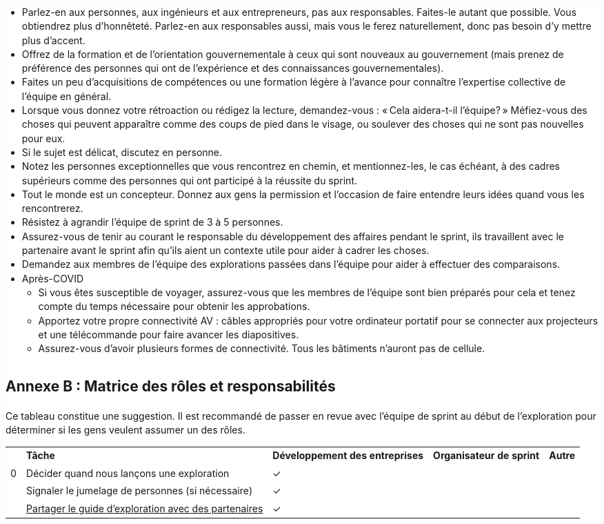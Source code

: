 *   Parlez-en aux personnes, aux ingénieurs et aux entrepreneurs, pas aux responsables. Faites-le autant que possible. Vous obtiendrez plus d’honnêteté. Parlez-en aux responsables aussi, mais vous le ferez naturellement, donc pas besoin d’y mettre plus d’accent.
*   Offrez de la formation et de l’orientation gouvernementale à ceux qui sont nouveaux au gouvernement (mais prenez de préférence des personnes qui ont de l’expérience et des connaissances gouvernementales).
*   Faites un peu d’acquisitions de compétences ou une formation légère à l’avance pour connaître l’expertise collective de l’équipe en général.
*   Lorsque vous donnez votre rétroaction ou rédigez la lecture, demandez-vous : « Cela aidera-t-il l’équipe? » Méfiez-vous des choses qui peuvent apparaître comme des coups de pied dans le visage, ou soulever des choses qui ne sont pas nouvelles pour eux.
*   Si le sujet est délicat, discutez en personne.
*   Notez les personnes exceptionnelles que vous rencontrez en chemin, et mentionnez-les, le cas échéant, à des cadres supérieurs comme des personnes qui ont participé à la réussite du sprint.
*   Tout le monde est un concepteur. Donnez aux gens la permission et l’occasion de faire entendre leurs idées quand vous les rencontrerez.
*   Résistez à agrandir l’équipe de sprint de 3 à 5 personnes. 
*   Assurez-vous de tenir au courant le responsable du développement des affaires pendant le sprint, ils travaillent avec le partenaire avant le sprint afin qu’ils aient un contexte utile pour aider à cadrer les choses. 
*   Demandez aux membres de l’équipe des explorations passées dans l’équipe pour aider à effectuer des comparaisons. 
*   Après-COVID 
    *   Si vous êtes susceptible de voyager, assurez-vous que les membres de l’équipe sont bien préparés pour cela et tenez compte du temps nécessaire pour obtenir les approbations.
    *   Apportez votre propre connectivité AV : câbles appropriés pour votre ordinateur portatif pour se connecter aux projecteurs et une télécommande pour faire avancer les diapositives. 
    *   Assurez-vous d’avoir plusieurs formes de connectivité. Tous les bâtiments n’auront pas de cellule. 

 


## Annexe B : Matrice des rôles et responsabilités

Ce tableau constitue une suggestion. Il est recommandé de passer en revue avec l’équipe de sprint au début de l’exploration pour déterminer si les gens veulent assumer un des rôles.


<table>
  <tr>
   <td></td>
   <td><strong>Tâche</strong></td>
   <td><strong>Développement des entreprises</strong></td>
   <td><strong>Organisateur de sprint</strong></td>
   <td><strong>Autre</strong></td>
  </tr>
  <tr>
   <td rowspan="13" >0</td>
   <td>Décider quand nous lançons une exploration</td>
   <td>✓</td>
   <td></td>
   <td></td>
  </tr>
  <tr>
   <td>Signaler le jumelage de personnes (si nécessaire)</td>
   <td>✓</td>
   <td></td>
   <td></td>
  </tr>
  <tr>
     <td><a href="#share-the-partner-guide-with-partners">Partager le guide d’exploration avec des partenaires</a></td>
   <td>✓</td>
   <td></td>
   <td></td>